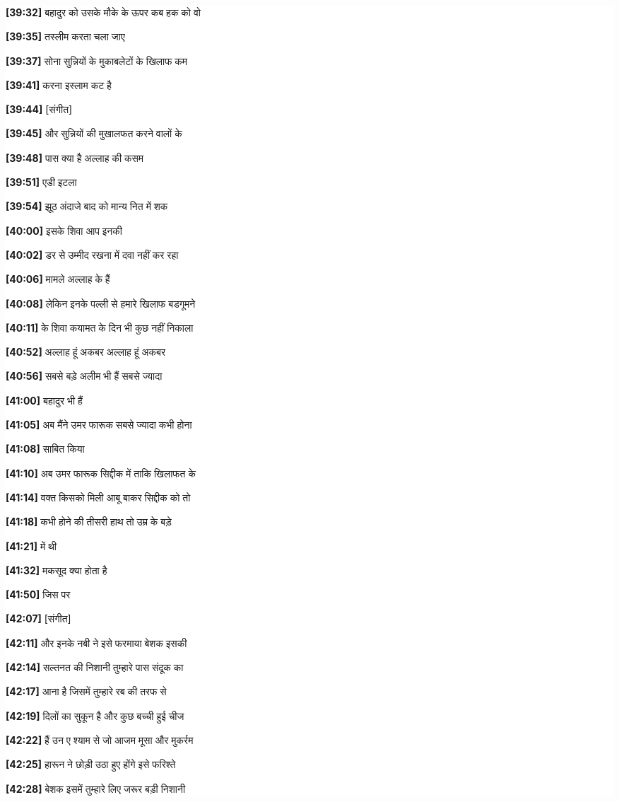 **[39:32]** बहादुर को उसके मौके के ऊपर कब हक को वो

**[39:35]** तस्लीम करता चला जाए

**[39:37]** सोना सुन्नियों के मुकाबलेटों के खिलाफ कम

**[39:41]** करना इस्लाम कट है

**[39:44]** [संगीत]

**[39:45]** और सुन्नियों की मुखालफत करने वालों के

**[39:48]** पास क्या है अल्लाह की कसम

**[39:51]** एडी इटला

**[39:54]** झूठ अंदाजे बाद को मान्य नित में शक

**[40:00]** इसके शिवा आप इनकी

**[40:02]** डर से उम्मीद रखना में दवा नहीं कर रहा

**[40:06]** मामले अल्लाह के हैं

**[40:08]** लेकिन इनके पल्ली से हमारे खिलाफ बडगूमने

**[40:11]** के शिवा कयामत के दिन भी कुछ नहीं निकाला

**[40:52]** अल्लाह हूं अकबर अल्लाह हूं अकबर

**[40:56]** सबसे बड़े अलीम भी हैं सबसे ज्यादा

**[41:00]** बहादुर भी हैं

**[41:05]** अब मैंने उमर फारूक सबसे ज्यादा कभी होना

**[41:08]** साबित किया

**[41:10]** अब उमर फारूक सिद्दीक में ताकि खिलाफत के

**[41:14]** वक्त किसको मिली आबू बाकर सिद्दीक को तो

**[41:18]** कभी होने की तीसरी हाथ तो उम्र के बड़े

**[41:21]** में थी

**[41:32]** मकसूद क्या होता है

**[41:50]** जिस पर

**[42:07]** [संगीत]

**[42:11]** और इनके नबी ने इसे फरमाया बेशक इसकी

**[42:14]** सल्तनत की निशानी तुम्हारे पास संदूक का

**[42:17]** आना है जिसमें तुम्हारे रब की तरफ से

**[42:19]** दिलों का सुकून है और कुछ बच्ची हुई चीज

**[42:22]** हैं उन ए श्याम से जो आजम मूसा और मुकर्रम

**[42:25]** हारून ने छोड़ी उठा हुए होंगे इसे फरिश्ते

**[42:28]** बेशक इसमें तुम्हारे लिए जरूर बड़ी निशानी
